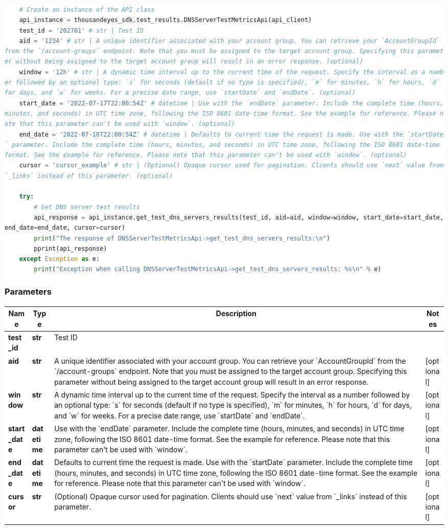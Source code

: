 ```python
    # Create an instance of the API class
    api_instance = thousandeyes_sdk.test_results.DNSServerTestMetricsApi(api_client)
    test_id = '202701' # str | Test ID
    aid = '1234' # str | A unique identifier associated with your account group. You can retrieve your `AccountGroupId` from the `/account-groups` endpoint. Note that you must be assigned to the target account group. Specifying this parameter without being assigned to the target account group will result in an error response. (optional)
    window = '12h' # str | A dynamic time interval up to the current time of the request. Specify the interval as a number followed by an optional type: `s` for seconds (default if no type is specified), `m` for minutes, `h` for hours, `d` for days, and `w` for weeks. For a precise date range, use `startDate` and `endDate`. (optional)
    start_date = '2022-07-17T22:00:54Z' # datetime | Use with the `endDate` parameter. Include the complete time (hours, minutes, and seconds) in UTC time zone, following the ISO 8601 date-time format. See the example for reference. Please note that this parameter can't be used with `window`. (optional)
    end_date = '2022-07-18T22:00:54Z' # datetime | Defaults to current time the request is made. Use with the `startDate` parameter. Include the complete time (hours, minutes, and seconds) in UTC time zone, following the ISO 8601 date-time format. See the example for reference. Please note that this parameter can't be used with `window`. (optional)
    cursor = 'cursor_example' # str | (Optional) Opaque cursor used for pagination. Clients should use `next` value from `_links` instead of this parameter. (optional)

    try:
        # Get DNS server test results
        api_response = api_instance.get_test_dns_servers_results(test_id, aid=aid, window=window, start_date=start_date, end_date=end_date, cursor=cursor)
        print("The response of DNSServerTestMetricsApi->get_test_dns_servers_results:\n")
        pprint(api_response)
    except Exception as e:
        print("Exception when calling DNSServerTestMetricsApi->get_test_dns_servers_results: %s\n" % e)
```



### Parameters


Name | Type | Description  | Notes
------------- | ------------- | ------------- | -------------
 **test_id** | **str**| Test ID | 
 **aid** | **str**| A unique identifier associated with your account group. You can retrieve your &#x60;AccountGroupId&#x60; from the &#x60;/account-groups&#x60; endpoint. Note that you must be assigned to the target account group. Specifying this parameter without being assigned to the target account group will result in an error response. | [optional] 
 **window** | **str**| A dynamic time interval up to the current time of the request. Specify the interval as a number followed by an optional type: &#x60;s&#x60; for seconds (default if no type is specified), &#x60;m&#x60; for minutes, &#x60;h&#x60; for hours, &#x60;d&#x60; for days, and &#x60;w&#x60; for weeks. For a precise date range, use &#x60;startDate&#x60; and &#x60;endDate&#x60;. | [optional] 
 **start_date** | **datetime**| Use with the &#x60;endDate&#x60; parameter. Include the complete time (hours, minutes, and seconds) in UTC time zone, following the ISO 8601 date-time format. See the example for reference. Please note that this parameter can&#39;t be used with &#x60;window&#x60;. | [optional] 
 **end_date** | **datetime**| Defaults to current time the request is made. Use with the &#x60;startDate&#x60; parameter. Include the complete time (hours, minutes, and seconds) in UTC time zone, following the ISO 8601 date-time format. See the example for reference. Please note that this parameter can&#39;t be used with &#x60;window&#x60;. | [optional] 
 **cursor** | **str**| (Optional) Opaque cursor used for pagination. Clients should use &#x60;next&#x60; value from &#x60;_links&#x60; instead of this parameter. | [optional] 
